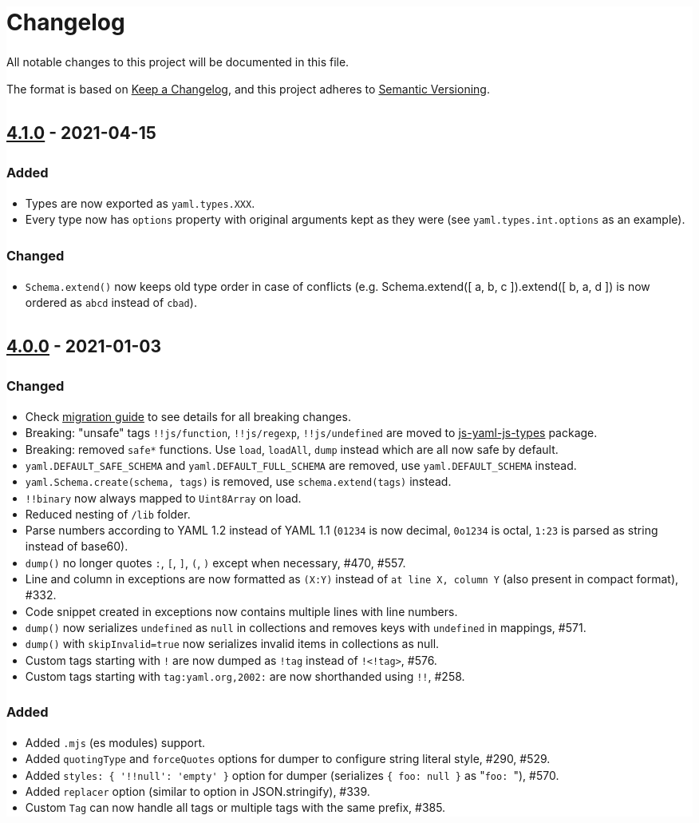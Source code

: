 # Changelog

All notable changes to this project will be documented in this file.

The format is based on [Keep a Changelog](https://keepachangelog.com/en/1.0.0/),
and this project adheres to [Semantic Versioning](https://semver.org/spec/v2.0.0.html).

## [4.1.0] - 2021-04-15

### Added

- Types are now exported as `yaml.types.XXX`.
- Every type now has `options` property with original arguments kept as they were
  (see `yaml.types.int.options` as an example).

### Changed

- `Schema.extend()` now keeps old type order in case of conflicts
  (e.g. Schema.extend(\[ a, b, c \]).extend(\[ b, a, d \]) is now ordered as `abcd` instead of `cbad`).

## [4.0.0] - 2021-01-03

### Changed

- Check [migration guide](migrate_v3_to_v4.md) to see details for all breaking changes.
- Breaking: "unsafe" tags `!!js/function`, `!!js/regexp`, `!!js/undefined` are
  moved to [js-yaml-js-types](https://github.com/nodeca/js-yaml-js-types) package.
- Breaking: removed `safe*` functions. Use `load`, `loadAll`, `dump`
  instead which are all now safe by default.
- `yaml.DEFAULT_SAFE_SCHEMA` and `yaml.DEFAULT_FULL_SCHEMA` are removed, use
  `yaml.DEFAULT_SCHEMA` instead.
- `yaml.Schema.create(schema, tags)` is removed, use `schema.extend(tags)` instead.
- `!!binary` now always mapped to `Uint8Array` on load.
- Reduced nesting of `/lib` folder.
- Parse numbers according to YAML 1.2 instead of YAML 1.1 (`01234` is now decimal,
  `0o1234` is octal, `1:23` is parsed as string instead of base60).
- `dump()` no longer quotes `:`, `[`, `]`, `(`, `)` except when necessary, #470, #557.
- Line and column in exceptions are now formatted as `(X:Y)` instead of
  `at line X, column Y` (also present in compact format), #332.
- Code snippet created in exceptions now contains multiple lines with line numbers.
- `dump()` now serializes `undefined` as `null` in collections and removes keys with
  `undefined` in mappings, #571.
- `dump()` with `skipInvalid=true` now serializes invalid items in collections as null.
- Custom tags starting with `!` are now dumped as `!tag` instead of `!<!tag>`, #576.
- Custom tags starting with `tag:yaml.org,2002:` are now shorthanded using `!!`, #258.

### Added

- Added `.mjs` (es modules) support.
- Added `quotingType` and `forceQuotes` options for dumper to configure
  string literal style, #290, #529.
- Added `styles: { '!!null': 'empty' }` option for dumper
  (serializes `{ foo: null }` as "`foo: `"), #570.
- Added `replacer` option (similar to option in JSON.stringify), #339.
- Custom `Tag` can now handle all tags or multiple tags with the same prefix, #385.


[0.2.0]: https://github.com/nodeca/js-yaml/releases/tag/0.2.0
[0.2.1]: https://github.com/nodeca/js-yaml/compare/0.2.0...0.2.1
[0.2.2]: https://github.com/nodeca/js-yaml/compare/0.2.1...0.2.2
[0.3.0]: https://github.com/nodeca/js-yaml/compare/0.2.2...0.3.0
[0.3.1]: https://github.com/nodeca/js-yaml/compare/0.3.0...0.3.1
[0.3.2]: https://github.com/nodeca/js-yaml/compare/0.3.1...0.3.2
[0.3.3]: https://github.com/nodeca/js-yaml/compare/0.3.2...0.3.3
[0.3.4]: https://github.com/nodeca/js-yaml/compare/0.3.3...0.3.4
[0.3.5]: https://github.com/nodeca/js-yaml/compare/0.3.4...0.3.5
[0.3.6]: https://github.com/nodeca/js-yaml/compare/0.3.5...0.3.6
[0.3.7]: https://github.com/nodeca/js-yaml/compare/0.3.6...0.3.7
[1.0.0]: https://github.com/nodeca/js-yaml/compare/0.3.7...1.0.0
[1.0.1]: https://github.com/nodeca/js-yaml/compare/1.0.0...1.0.1
[1.0.2]: https://github.com/nodeca/js-yaml/compare/1.0.1...1.0.2
[1.0.3]: https://github.com/nodeca/js-yaml/compare/1.0.2...1.0.3
[2.0.0]: https://github.com/nodeca/js-yaml/compare/1.0.3...2.0.0
[2.0.1]: https://github.com/nodeca/js-yaml/compare/2.0.0...2.0.1
[2.0.2]: https://github.com/nodeca/js-yaml/compare/2.0.1...2.0.2
[2.0.3]: https://github.com/nodeca/js-yaml/compare/2.0.2...2.0.3
[2.0.4]: https://github.com/nodeca/js-yaml/compare/2.0.3...2.0.4
[2.0.5]: https://github.com/nodeca/js-yaml/compare/2.0.4...2.0.5
[2.1.0]: https://github.com/nodeca/js-yaml/compare/2.0.5...2.1.0
[2.1.1]: https://github.com/nodeca/js-yaml/compare/2.1.0...2.1.1
[2.1.2]: https://github.com/nodeca/js-yaml/compare/2.1.1...2.1.2
[2.1.3]: https://github.com/nodeca/js-yaml/compare/2.1.2...2.1.3
[3.0.0]: https://github.com/nodeca/js-yaml/compare/2.1.3...3.0.0
[3.0.1]: https://github.com/nodeca/js-yaml/compare/3.0.0...3.0.1
[3.0.2]: https://github.com/nodeca/js-yaml/compare/3.0.1...3.0.2
[3.1.0]: https://github.com/nodeca/js-yaml/compare/3.0.2...3.1.0
[3.10.0]: https://github.com/nodeca/js-yaml/compare/3.9.1...3.10.0
[3.11.0]: https://github.com/nodeca/js-yaml/compare/3.10.0...3.11.0
[3.12.0]: https://github.com/nodeca/js-yaml/compare/3.11.0...3.12.0
[3.12.1]: https://github.com/nodeca/js-yaml/compare/3.12.0...3.12.1
[3.12.2]: https://github.com/nodeca/js-yaml/compare/3.12.1...3.12.2
[3.13.0]: https://github.com/nodeca/js-yaml/compare/3.12.2...3.13.0
[3.13.1]: https://github.com/nodeca/js-yaml/compare/3.13.0...3.13.1
[3.14.0]: https://github.com/nodeca/js-yaml/compare/3.13.1...3.14.0
[3.2.0]: https://github.com/nodeca/js-yaml/compare/3.1.0...3.2.0
[3.2.1]: https://github.com/nodeca/js-yaml/compare/3.2.0...3.2.1
[3.2.2]: https://github.com/nodeca/js-yaml/compare/3.2.1...3.2.2
[3.2.3]: https://github.com/nodeca/js-yaml/compare/3.2.2...3.2.3
[3.2.4]: https://github.com/nodeca/js-yaml/compare/3.2.3...3.2.4
[3.2.5]: https://github.com/nodeca/js-yaml/compare/3.2.4...3.2.5
[3.2.6]: https://github.com/nodeca/js-yaml/compare/3.2.5...3.2.6
[3.2.7]: https://github.com/nodeca/js-yaml/compare/3.2.6...3.2.7
[3.3.0]: https://github.com/nodeca/js-yaml/compare/3.2.7...3.3.0
[3.3.1]: https://github.com/nodeca/js-yaml/compare/3.3.0...3.3.1
[3.4.0]: https://github.com/nodeca/js-yaml/compare/3.3.1...3.4.0
[3.4.1]: https://github.com/nodeca/js-yaml/compare/3.4.0...3.4.1
[3.4.2]: https://github.com/nodeca/js-yaml/compare/3.4.1...3.4.2
[3.4.3]: https://github.com/nodeca/js-yaml/compare/3.4.2...3.4.3
[3.4.4]: https://github.com/nodeca/js-yaml/compare/3.4.3...3.4.4
[3.4.5]: https://github.com/nodeca/js-yaml/compare/3.4.4...3.4.5
[3.4.6]: https://github.com/nodeca/js-yaml/compare/3.4.5...3.4.6
[3.5.0]: https://github.com/nodeca/js-yaml/compare/3.4.6...3.5.0
[3.5.1]: https://github.com/nodeca/js-yaml/compare/3.5.0...3.5.1
[3.5.2]: https://github.com/nodeca/js-yaml/compare/3.5.1...3.5.2
[3.5.3]: https://github.com/nodeca/js-yaml/compare/3.5.2...3.5.3
[3.5.4]: https://github.com/nodeca/js-yaml/compare/3.5.3...3.5.4
[3.5.5]: https://github.com/nodeca/js-yaml/compare/3.5.4...3.5.5
[3.6.0]: https://github.com/nodeca/js-yaml/compare/3.5.5...3.6.0
[3.6.1]: https://github.com/nodeca/js-yaml/compare/3.6.0...3.6.1
[3.7.0]: https://github.com/nodeca/js-yaml/compare/3.6.1...3.7.0
[3.8.0]: https://github.com/nodeca/js-yaml/compare/3.7.0...3.8.0
[3.8.1]: https://github.com/nodeca/js-yaml/compare/3.8.0...3.8.1
[3.8.2]: https://github.com/nodeca/js-yaml/compare/3.8.1...3.8.2
[3.8.3]: https://github.com/nodeca/js-yaml/compare/3.8.2...3.8.3
[3.8.4]: https://github.com/nodeca/js-yaml/compare/3.8.3...3.8.4
[3.9.0]: https://github.com/nodeca/js-yaml/compare/3.8.4...3.9.0
[3.9.1]: https://github.com/nodeca/js-yaml/compare/3.9.0...3.9.1
[4.0.0]: https://github.com/nodeca/js-yaml/compare/3.14.0...4.0.0
[4.1.0]: https://github.com/nodeca/js-yaml/compare/4.0.0...4.1.0